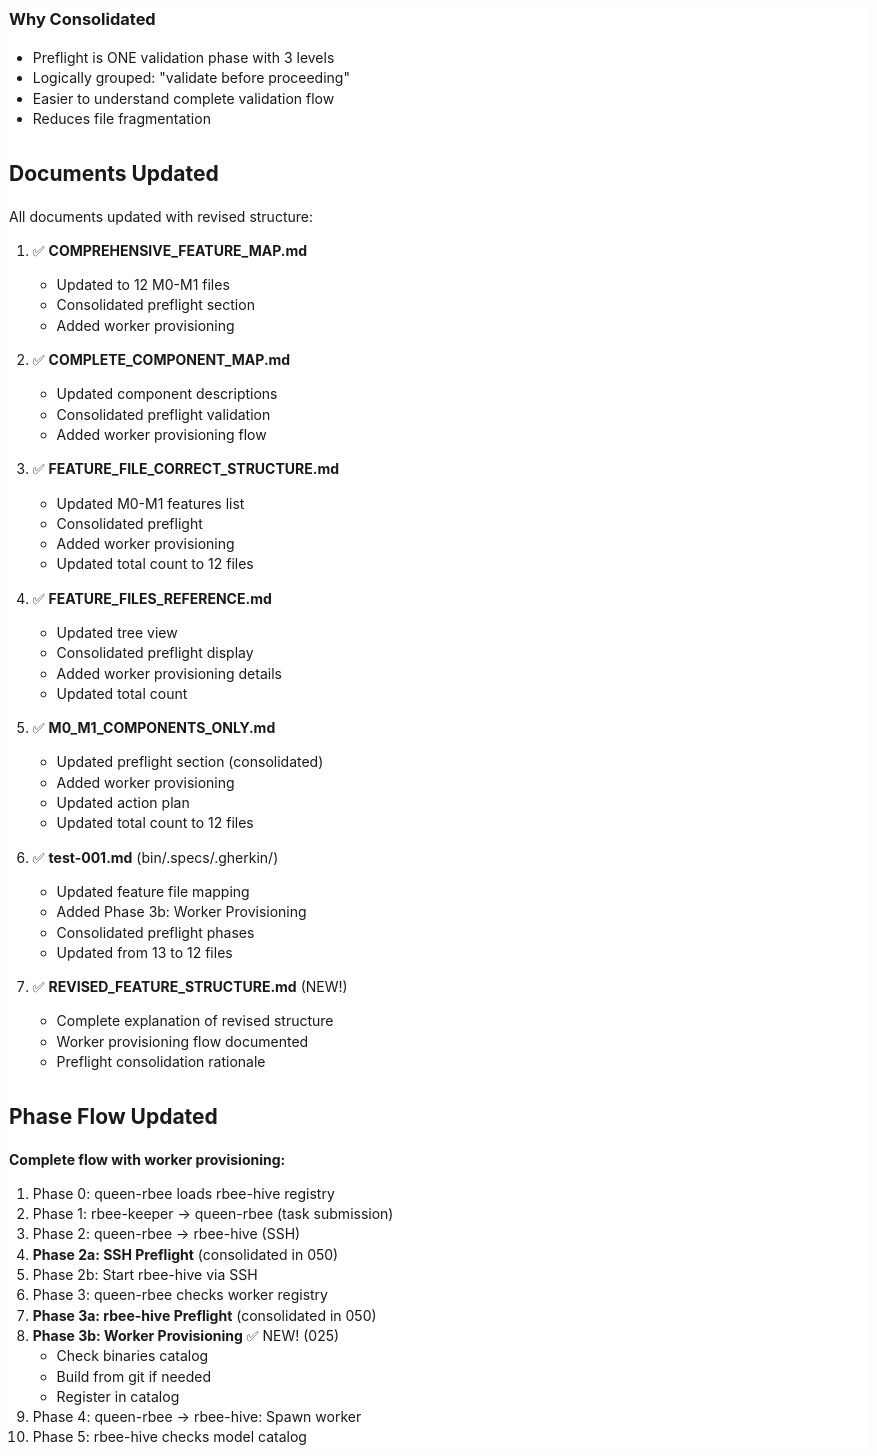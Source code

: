 ### Why Consolidated
- Preflight is ONE validation phase with 3 levels
- Logically grouped: "validate before proceeding"
- Easier to understand complete validation flow
- Reduces file fragmentation

## Documents Updated

All documents updated with revised structure:

1. ✅ **COMPREHENSIVE_FEATURE_MAP.md**
   - Updated to 12 M0-M1 files
   - Consolidated preflight section
   - Added worker provisioning

2. ✅ **COMPLETE_COMPONENT_MAP.md**
   - Updated component descriptions
   - Consolidated preflight validation
   - Added worker provisioning flow

3. ✅ **FEATURE_FILE_CORRECT_STRUCTURE.md**
   - Updated M0-M1 features list
   - Consolidated preflight
   - Added worker provisioning
   - Updated total count to 12 files

4. ✅ **FEATURE_FILES_REFERENCE.md**
   - Updated tree view
   - Consolidated preflight display
   - Added worker provisioning details
   - Updated total count

5. ✅ **M0_M1_COMPONENTS_ONLY.md**
   - Updated preflight section (consolidated)
   - Added worker provisioning
   - Updated action plan
   - Updated total count to 12 files

6. ✅ **test-001.md** (bin/.specs/.gherkin/)
   - Updated feature file mapping
   - Added Phase 3b: Worker Provisioning
   - Consolidated preflight phases
   - Updated from 13 to 12 files

7. ✅ **REVISED_FEATURE_STRUCTURE.md** (NEW!)
   - Complete explanation of revised structure
   - Worker provisioning flow documented
   - Preflight consolidation rationale

## Phase Flow Updated

**Complete flow with worker provisioning:**

1. Phase 0: queen-rbee loads rbee-hive registry
2. Phase 1: rbee-keeper → queen-rbee (task submission)
3. Phase 2: queen-rbee → rbee-hive (SSH)
4. **Phase 2a: SSH Preflight** (consolidated in 050)
5. Phase 2b: Start rbee-hive via SSH
6. Phase 3: queen-rbee checks worker registry
7. **Phase 3a: rbee-hive Preflight** (consolidated in 050)
8. **Phase 3b: Worker Provisioning** ✅ NEW! (025)
   - Check binaries catalog
   - Build from git if needed
   - Register in catalog
9. Phase 4: queen-rbee → rbee-hive: Spawn worker
10. Phase 5: rbee-hive checks model catalog